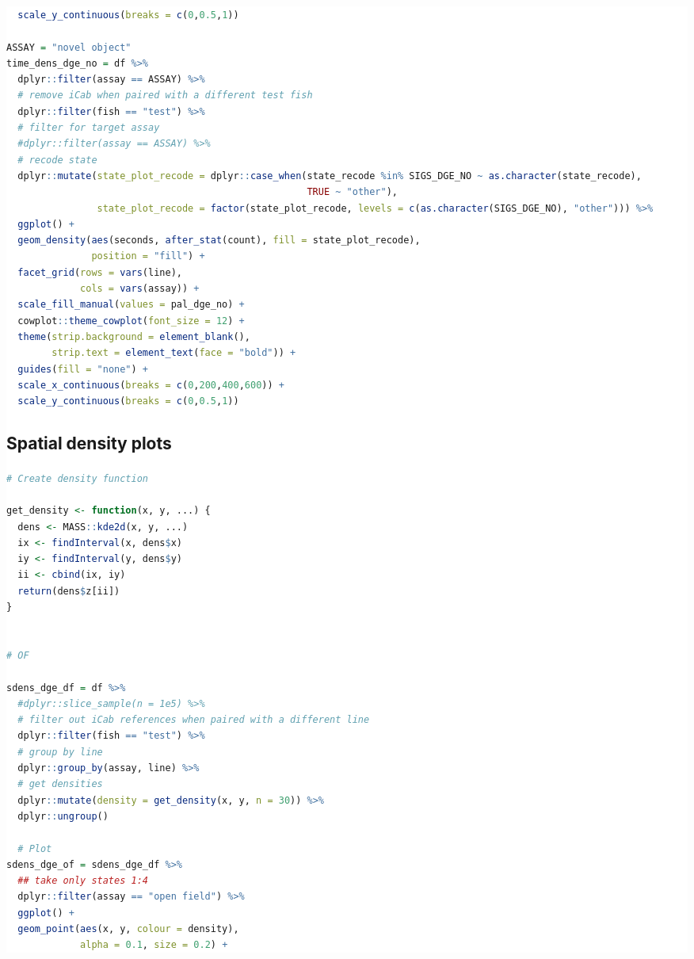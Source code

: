 ```r
  scale_y_continuous(breaks = c(0,0.5,1))

ASSAY = "novel object"
time_dens_dge_no = df %>% 
  dplyr::filter(assay == ASSAY) %>% 
  # remove iCab when paired with a different test fish
  dplyr::filter(fish == "test") %>% 
  # filter for target assay
  #dplyr::filter(assay == ASSAY) %>% 
  # recode state 
  dplyr::mutate(state_plot_recode = dplyr::case_when(state_recode %in% SIGS_DGE_NO ~ as.character(state_recode),
                                                     TRUE ~ "other"),
                state_plot_recode = factor(state_plot_recode, levels = c(as.character(SIGS_DGE_NO), "other"))) %>% 
  ggplot() +
  geom_density(aes(seconds, after_stat(count), fill = state_plot_recode),
               position = "fill") +
  facet_grid(rows = vars(line),
             cols = vars(assay)) + 
  scale_fill_manual(values = pal_dge_no) +
  cowplot::theme_cowplot(font_size = 12) +
  theme(strip.background = element_blank(),
        strip.text = element_text(face = "bold")) +
  guides(fill = "none") +
  scale_x_continuous(breaks = c(0,200,400,600)) +
  scale_y_continuous(breaks = c(0,0.5,1))
```

## Spatial density plots


```r
# Create density function

get_density <- function(x, y, ...) {
  dens <- MASS::kde2d(x, y, ...)
  ix <- findInterval(x, dens$x)
  iy <- findInterval(y, dens$y)
  ii <- cbind(ix, iy)
  return(dens$z[ii])
}


# OF

sdens_dge_df = df %>% 
  #dplyr::slice_sample(n = 1e5) %>% 
  # filter out iCab references when paired with a different line
  dplyr::filter(fish == "test") %>% 
  # group by line
  dplyr::group_by(assay, line) %>% 
  # get densities
  dplyr::mutate(density = get_density(x, y, n = 30)) %>% 
  dplyr::ungroup()

  # Plot
sdens_dge_of = sdens_dge_df %>% 
  ## take only states 1:4
  dplyr::filter(assay == "open field") %>% 
  ggplot() +
  geom_point(aes(x, y, colour = density),
             alpha = 0.1, size = 0.2) +
```